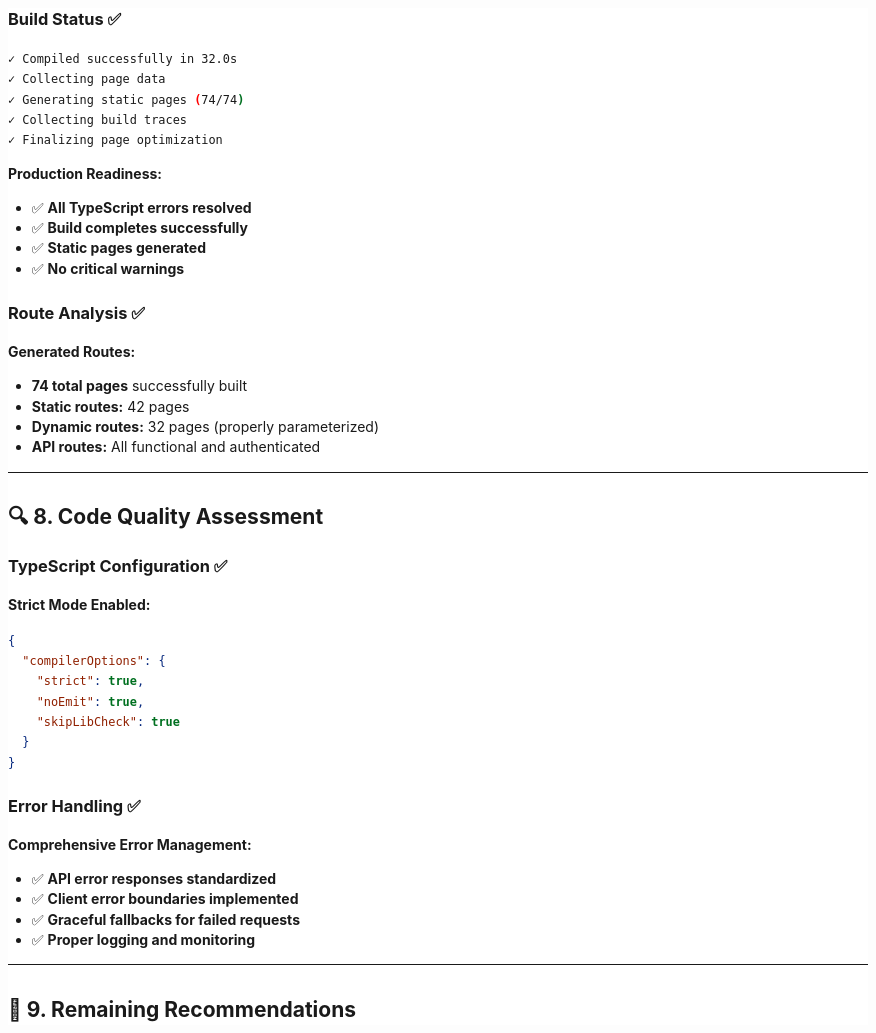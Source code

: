 ### **Build Status ✅**

```bash
✓ Compiled successfully in 32.0s
✓ Collecting page data    
✓ Generating static pages (74/74)
✓ Collecting build traces    
✓ Finalizing page optimization
```

**Production Readiness:**
- ✅ **All TypeScript errors resolved**
- ✅ **Build completes successfully**
- ✅ **Static pages generated**
- ✅ **No critical warnings**

### **Route Analysis ✅**

**Generated Routes:**
- **74 total pages** successfully built
- **Static routes:** 42 pages
- **Dynamic routes:** 32 pages (properly parameterized)
- **API routes:** All functional and authenticated

---

## 🔍 8. Code Quality Assessment

### **TypeScript Configuration ✅**

**Strict Mode Enabled:**
```json
{
  "compilerOptions": {
    "strict": true,
    "noEmit": true,
    "skipLibCheck": true
  }
}
```

### **Error Handling ✅**

**Comprehensive Error Management:**
- ✅ **API error responses standardized**
- ✅ **Client error boundaries implemented**
- ✅ **Graceful fallbacks for failed requests**
- ✅ **Proper logging and monitoring**

---

## 🚀 9. Remaining Recommendations
